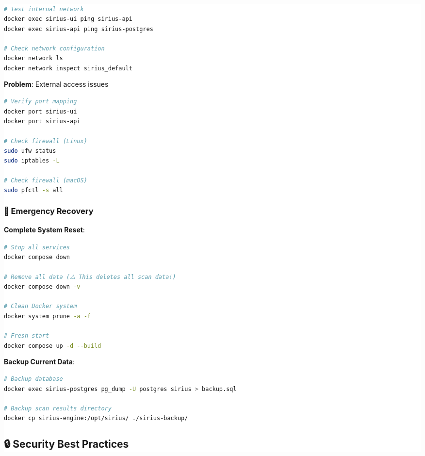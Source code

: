 ```bash
# Test internal network
docker exec sirius-ui ping sirius-api
docker exec sirius-api ping sirius-postgres

# Check network configuration
docker network ls
docker network inspect sirius_default
```

**Problem**: External access issues

```bash
# Verify port mapping
docker port sirius-ui
docker port sirius-api

# Check firewall (Linux)
sudo ufw status
sudo iptables -L

# Check firewall (macOS)
sudo pfctl -s all
```

### 🚨 Emergency Recovery

**Complete System Reset**:

```bash
# Stop all services
docker compose down

# Remove all data (⚠️ This deletes all scan data!)
docker compose down -v

# Clean Docker system
docker system prune -a -f

# Fresh start
docker compose up -d --build
```

**Backup Current Data**:

```bash
# Backup database
docker exec sirius-postgres pg_dump -U postgres sirius > backup.sql

# Backup scan results directory
docker cp sirius-engine:/opt/sirius/ ./sirius-backup/
```

## 🔒 Security Best Practices
